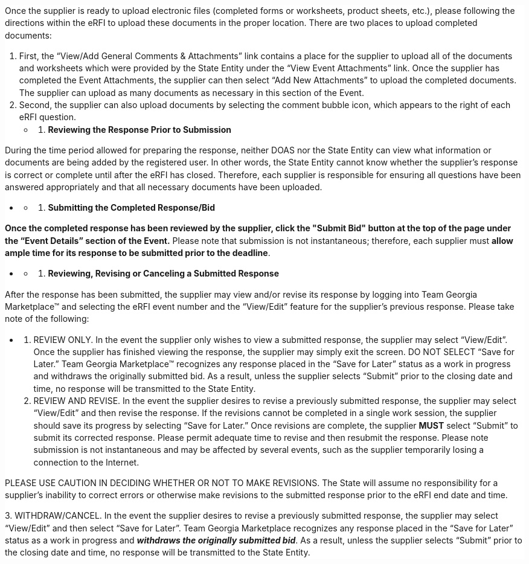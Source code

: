 Once the supplier is ready to upload electronic files (completed forms or worksheets, product sheets, etc.), please following the directions within the eRFI to upload these documents in the proper location. There are two places to upload completed documents:

1. First, the “View/Add General Comments & Attachments” link contains a place for the supplier to upload all of the documents and worksheets which were provided by the State Entity under the “View Event Attachments” link. Once the supplier has completed the Event Attachments, the supplier can then select “Add New Attachments” to upload the completed documents. The supplier can upload as many documents as necessary in this section of the Event.
2. Second, the supplier can also upload documents by selecting the comment bubble icon, which appears to the right of each eRFI question.
    - 1. **Reviewing the Response Prior to Submission**

During the time period allowed for preparing the response, neither DOAS nor the State Entity can view what information or documents are being added by the registered user. In other words, the State Entity cannot know whether the supplier’s response is correct or complete until after the eRFI has closed. Therefore, each supplier is responsible for ensuring all questions have been answered appropriately and that all necessary documents have been uploaded.

- - 1. **Submitting the Completed Response/Bid**

**Once the completed response has been reviewed by the supplier, click the "Submit Bid" button at the top of the page under the “Event Details” section of the Event.** Please note that submission is not instantaneous; therefore, each supplier must **allow ample time for its response to be submitted prior to the deadline**.

- - 1. **Reviewing, Revising or Canceling a Submitted Response**

After the response has been submitted, the supplier may view and/or revise its response by logging into Team Georgia Marketplace™ and selecting the eRFI event number and the “View/Edit” feature for the supplier’s previous response. Please take note of the following:

- 1. REVIEW ONLY. In the event the supplier only wishes to view a submitted response, the supplier may select “View/Edit”. Once the supplier has finished viewing the response, the supplier may simply exit the screen. DO NOT SELECT “Save for Later.” Team Georgia Marketplace™ recognizes any response placed in the “Save for Later” status as a work in progress and withdraws the originally submitted bid. As a result, unless the supplier selects “Submit” prior to the closing date and time, no response will be transmitted to the State Entity.
  2. REVIEW AND REVISE. In the event the supplier desires to revise a previously submitted response, the supplier may select “View/Edit” and then revise the response. If the revisions cannot be completed in a single work session, the supplier should save its progress by selecting “Save for Later.” Once revisions are complete, the supplier **MUST** select “Submit” to submit its corrected response. Please permit adequate time to revise and then resubmit the response. Please note submission is not instantaneous and may be affected by several events, such as the supplier temporarily losing a connection to the Internet.

PLEASE USE CAUTION IN DECIDING WHETHER OR NOT TO MAKE REVISIONS. The State will assume no responsibility for a supplier’s inability to correct errors or otherwise make revisions to the submitted response prior to the eRFI end date and time.

3\. WITHDRAW/CANCEL. In the event the supplier desires to revise a previously submitted response, the supplier may select “View/Edit” and then select “Save for Later”. Team Georgia Marketplace recognizes any response placed in the “Save for Later” status as a work in progress and **_withdraws the originally submitted bid_**. As a result, unless the supplier selects “Submit” prior to the closing date and time, no response will be transmitted to the State Entity.
